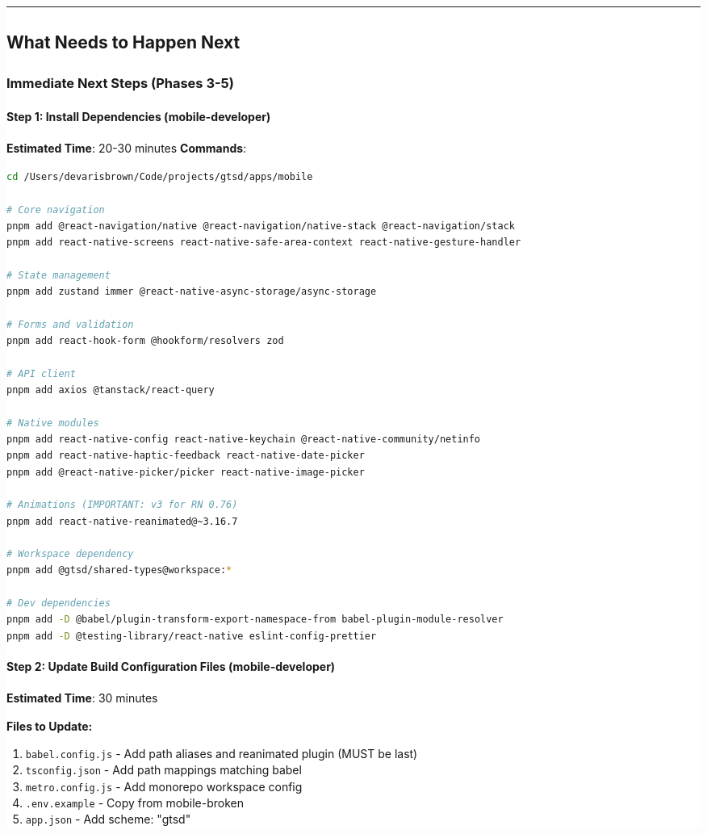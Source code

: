 
---

## What Needs to Happen Next

### Immediate Next Steps (Phases 3-5)

#### Step 1: Install Dependencies (mobile-developer)

**Estimated Time**: 20-30 minutes
**Commands**:

```bash
cd /Users/devarisbrown/Code/projects/gtsd/apps/mobile

# Core navigation
pnpm add @react-navigation/native @react-navigation/native-stack @react-navigation/stack
pnpm add react-native-screens react-native-safe-area-context react-native-gesture-handler

# State management
pnpm add zustand immer @react-native-async-storage/async-storage

# Forms and validation
pnpm add react-hook-form @hookform/resolvers zod

# API client
pnpm add axios @tanstack/react-query

# Native modules
pnpm add react-native-config react-native-keychain @react-native-community/netinfo
pnpm add react-native-haptic-feedback react-native-date-picker
pnpm add @react-native-picker/picker react-native-image-picker

# Animations (IMPORTANT: v3 for RN 0.76)
pnpm add react-native-reanimated@~3.16.7

# Workspace dependency
pnpm add @gtsd/shared-types@workspace:*

# Dev dependencies
pnpm add -D @babel/plugin-transform-export-namespace-from babel-plugin-module-resolver
pnpm add -D @testing-library/react-native eslint-config-prettier
```

#### Step 2: Update Build Configuration Files (mobile-developer)

**Estimated Time**: 30 minutes

**Files to Update:**

1. `babel.config.js` - Add path aliases and reanimated plugin (MUST be last)
2. `tsconfig.json` - Add path mappings matching babel
3. `metro.config.js` - Add monorepo workspace config
4. `.env.example` - Copy from mobile-broken
5. `app.json` - Add scheme: "gtsd"
